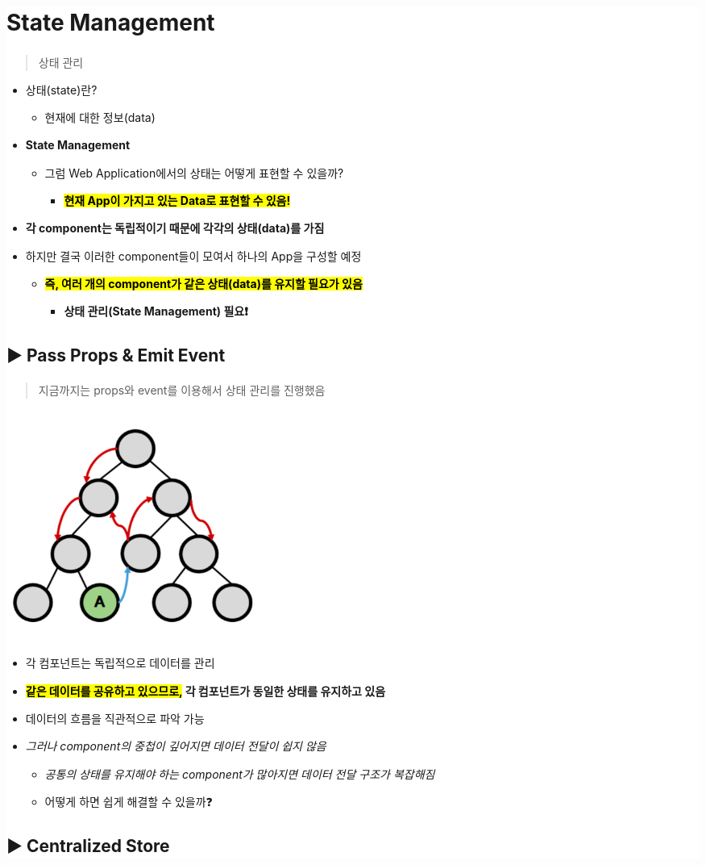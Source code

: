 # State Management

> 상태 관리

* 상태(state)란?
  
  * 현재에 대한 정보(data)

* **State Management**
  
  * 그럼 Web Application에서의 상태는 어떻게 표현할 수 있을까?
    
    * **<mark>현재 App이 가지고 있는 Data로 표현할 수 있음!</mark>**

* **각 component는 독립적이기 때문에 각각의 상태(data)를 가짐**

* 하지만 결국 이러한 component들이 모여서 하나의 App을 구성할 예정
  
  * **<mark>즉, 여러 개의 component가 같은 상태(data)를 유지할 필요가 있음</mark>**
    
    * **상태 관리(State Management) 필요❗**

## ▶ Pass Props & Emit Event

> 지금까지는 props와 event를 이용해서 상태 관리를 진행했음

![](Vuex_assets/2022-11-07-10-11-07-image.png)

* 각 컴포넌트는 독립적으로 데이터를 관리

* **<mark>같은 데이터를 공유하고 있으므로,</mark> 각 컴포넌트가 동일한 상태를 유지하고 있음**

* 데이터의 흐름을 직관적으로 파악 가능

* *그러나 component의 중첩이 깊어지면 데이터 전달이 쉽지 않음*
  
  * *공통의 상태를 유지해야 하는 component가 많아지면 데이터 전달 구조가 복잡해짐*
  
  * 어떻게 하면 쉽게 해결할 수 있을까❓

## ▶ Centralized Store

